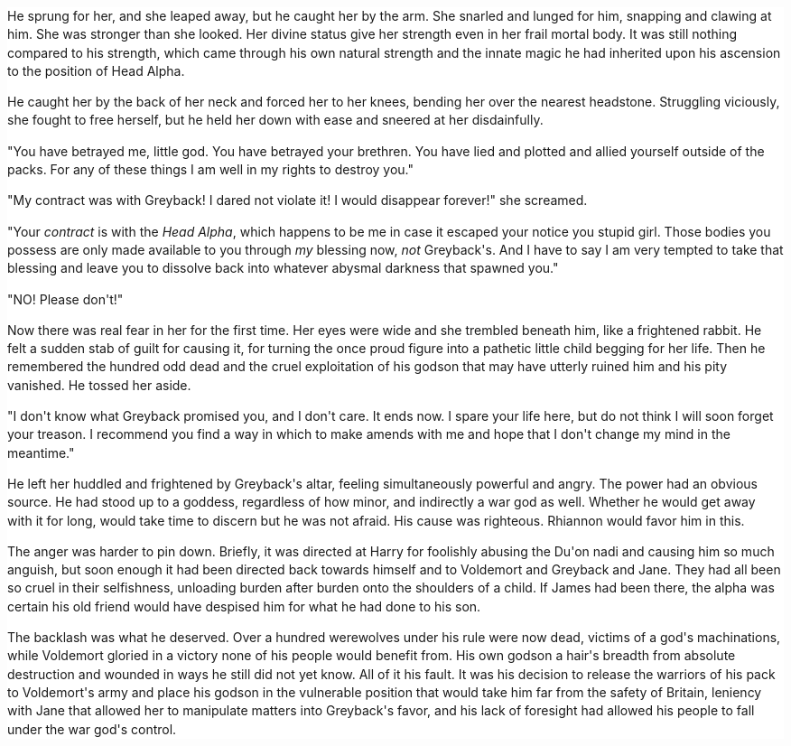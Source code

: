 He sprung for her, and she leaped away, but he caught her by the arm.
She snarled and lunged for him, snapping and clawing at him. She was
stronger than she looked. Her divine status give her strength even in
her frail mortal body. It was still nothing compared to his strength,
which came through his own natural strength and the innate magic he had
inherited upon his ascension to the position of Head Alpha.

He caught her by the back of her neck and forced her to her knees,
bending her over the nearest headstone. Struggling viciously, she fought
to free herself, but he held her down with ease and sneered at her
disdainfully.

"You have betrayed me, little god. You have betrayed your brethren. You
have lied and plotted and allied yourself outside of the packs. For any
of these things I am well in my rights to destroy you."

"My contract was with Greyback! I dared not violate it! I would
disappear forever!" she screamed.

"Your *contract* is with the *Head Alpha*, which happens to be me in
case it escaped your notice you stupid girl. Those bodies you possess
are only made available to you through *my* blessing now, *not*
Greyback's. And I have to say I am very tempted to take that blessing
and leave you to dissolve back into whatever abysmal darkness that
spawned you."

"NO! Please don't!"

Now there was real fear in her for the first time. Her eyes were wide
and she trembled beneath him, like a frightened rabbit. He felt a sudden
stab of guilt for causing it, for turning the once proud figure into a
pathetic little child begging for her life. Then he remembered the
hundred odd dead and the cruel exploitation of his godson that may have
utterly ruined him and his pity vanished. He tossed her aside.

"I don't know what Greyback promised you, and I don't care. It ends now.
I spare your life here, but do not think I will soon forget your
treason. I recommend you find a way in which to make amends with me and
hope that I don't change my mind in the meantime."

He left her huddled and frightened by Greyback's altar, feeling
simultaneously powerful and angry. The power had an obvious source. He
had stood up to a goddess, regardless of how minor, and indirectly a war
god as well. Whether he would get away with it for long, would take time
to discern but he was not afraid. His cause was righteous. Rhiannon
would favor him in this.

The anger was harder to pin down. Briefly, it was directed at Harry for
foolishly abusing the Du'on nadi and causing him so much anguish, but
soon enough it had been directed back towards himself and to Voldemort
and Greyback and Jane. They had all been so cruel in their selfishness,
unloading burden after burden onto the shoulders of a child. If James
had been there, the alpha was certain his old friend would have despised
him for what he had done to his son.

The backlash was what he deserved. Over a hundred werewolves under his
rule were now dead, victims of a god's machinations, while Voldemort
gloried in a victory none of his people would benefit from. His own
godson a hair's breadth from absolute destruction and wounded in ways he
still did not yet know. All of it his fault. It was his decision to
release the warriors of his pack to Voldemort's army and place his
godson in the vulnerable position that would take him far from the
safety of Britain, leniency with Jane that allowed her to manipulate
matters into Greyback's favor, and his lack of foresight had allowed his
people to fall under the war god's control.
